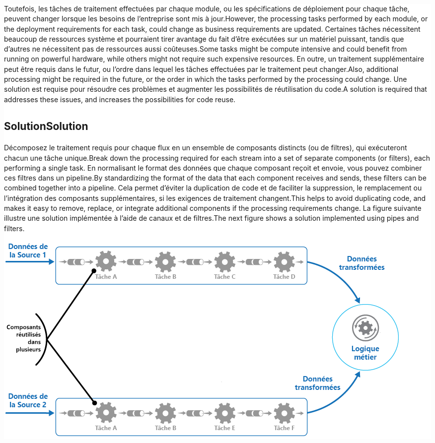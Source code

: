 <span data-ttu-id="8e5c6-117">Toutefois, les tâches de traitement effectuées par chaque module, ou les spécifications de déploiement pour chaque tâche, peuvent changer lorsque les besoins de l’entreprise sont mis à jour.</span><span class="sxs-lookup"><span data-stu-id="8e5c6-117">However, the processing tasks performed by each module, or the deployment requirements for each task, could change as business requirements are updated.</span></span> <span data-ttu-id="8e5c6-118">Certaines tâches nécessitent beaucoup de ressources système et pourraient tirer avantage du fait d’être exécutées sur un matériel puissant, tandis que d’autres ne nécessitent pas de ressources aussi coûteuses.</span><span class="sxs-lookup"><span data-stu-id="8e5c6-118">Some tasks might be compute intensive and could benefit from running on powerful hardware, while others might not require such expensive resources.</span></span> <span data-ttu-id="8e5c6-119">En outre, un traitement supplémentaire peut être requis dans le futur, ou l’ordre dans lequel les tâches effectuées par le traitement peut changer.</span><span class="sxs-lookup"><span data-stu-id="8e5c6-119">Also, additional processing might be required in the future, or the order in which the tasks performed by the processing could change.</span></span> <span data-ttu-id="8e5c6-120">Une solution est requise pour résoudre ces problèmes et augmenter les possibilités de réutilisation du code.</span><span class="sxs-lookup"><span data-stu-id="8e5c6-120">A solution is required that addresses these issues, and increases the possibilities for code reuse.</span></span>

## <a name="solution"></a><span data-ttu-id="8e5c6-121">Solution</span><span class="sxs-lookup"><span data-stu-id="8e5c6-121">Solution</span></span>

<span data-ttu-id="8e5c6-122">Décomposez le traitement requis pour chaque flux en un ensemble de composants distincts (ou de filtres), qui exécuteront chacun une tâche unique.</span><span class="sxs-lookup"><span data-stu-id="8e5c6-122">Break down the processing required for each stream into a set of separate components (or filters), each performing a single task.</span></span> <span data-ttu-id="8e5c6-123">En normalisant le format des données que chaque composant reçoit et envoie, vous pouvez combiner ces filtres dans un pipeline.</span><span class="sxs-lookup"><span data-stu-id="8e5c6-123">By standardizing the format of the data that each component receives and sends, these filters can be combined together into a pipeline.</span></span> <span data-ttu-id="8e5c6-124">Cela permet d’éviter la duplication de code et de faciliter la suppression, le remplacement ou l’intégration des composants supplémentaires, si les exigences de traitement changent.</span><span class="sxs-lookup"><span data-stu-id="8e5c6-124">This helps to avoid duplicating code, and makes it easy to remove, replace, or integrate additional components if the processing requirements change.</span></span> <span data-ttu-id="8e5c6-125">La figure suivante illustre une solution implémentée à l’aide de canaux et de filtres.</span><span class="sxs-lookup"><span data-stu-id="8e5c6-125">The next figure shows a solution implemented using pipes and filters.</span></span>

![Figure 2 : Solution implémentée à l’aide de canaux et de filtres](./_images/pipes-and-filters-solution.png)
